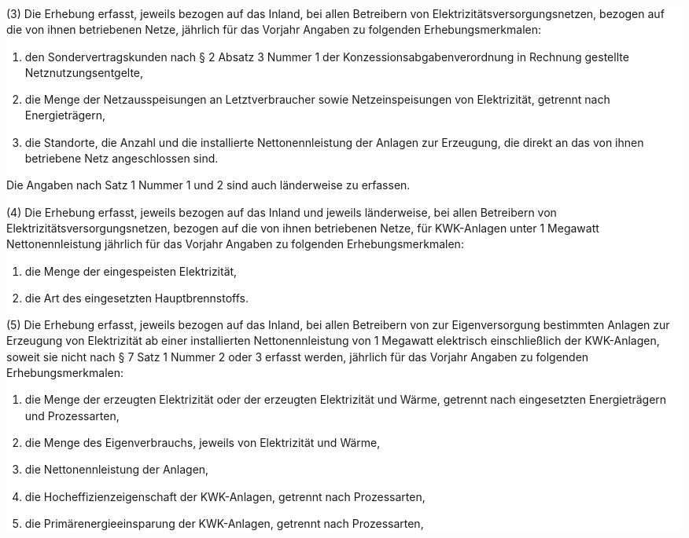 


(3) Die Erhebung erfasst, jeweils bezogen auf das Inland, bei allen
Betreibern von Elektrizitätsversorgungsnetzen, bezogen auf die von
ihnen betriebenen Netze, jährlich für das Vorjahr Angaben zu folgenden
Erhebungsmerkmalen:

1.  den Sondervertragskunden nach § 2 Absatz 3 Nummer 1 der
    Konzessionsabgabenverordnung in Rechnung gestellte
    Netznutzungsentgelte,


2.  die Menge der Netzausspeisungen an Letztverbraucher sowie
    Netzeinspeisungen von Elektrizität, getrennt nach Energieträgern,


3.  die Standorte, die Anzahl und die installierte Nettonennleistung der
    Anlagen zur Erzeugung, die direkt an das von ihnen betriebene Netz
    angeschlossen sind.



Die Angaben nach Satz 1 Nummer 1 und 2 sind auch länderweise zu
erfassen.

(4) Die Erhebung erfasst, jeweils bezogen auf das Inland und jeweils
länderweise, bei allen Betreibern von Elektrizitätsversorgungsnetzen,
bezogen auf die von ihnen betriebenen Netze, für KWK-Anlagen unter 1
Megawatt Nettonennleistung jährlich für das Vorjahr Angaben zu
folgenden Erhebungsmerkmalen:

1.  die Menge der eingespeisten Elektrizität,


2.  die Art des eingesetzten Hauptbrennstoffs.




(5) Die Erhebung erfasst, jeweils bezogen auf das Inland, bei allen
Betreibern von zur Eigenversorgung bestimmten Anlagen zur Erzeugung
von Elektrizität ab einer installierten Nettonennleistung von 1
Megawatt elektrisch einschließlich der KWK-Anlagen, soweit sie nicht
nach § 7 Satz 1 Nummer 2 oder 3 erfasst werden, jährlich für das
Vorjahr Angaben zu folgenden Erhebungsmerkmalen:

1.  die Menge der erzeugten Elektrizität oder der erzeugten Elektrizität
    und Wärme, getrennt nach eingesetzten Energieträgern und Prozessarten,


2.  die Menge des Eigenverbrauchs, jeweils von Elektrizität und Wärme,


3.  die Nettonennleistung der Anlagen,


4.  die Hocheffizienzeigenschaft der KWK-Anlagen, getrennt nach
    Prozessarten,


5.  die Primärenergieeinsparung der KWK-Anlagen, getrennt nach
    Prozessarten,
